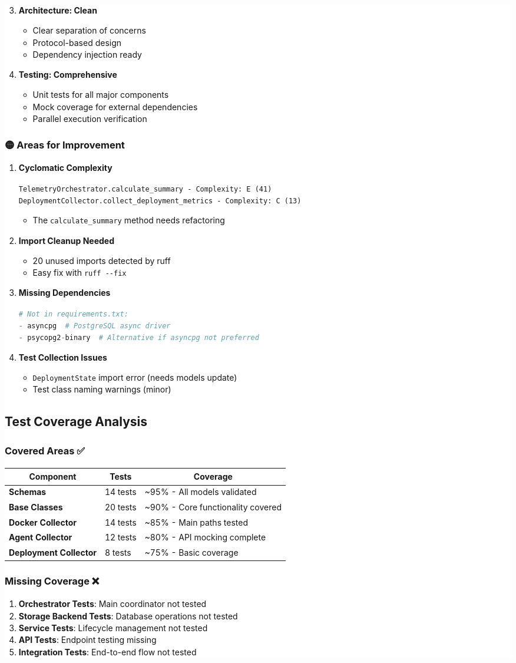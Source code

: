 3. **Architecture: Clean**
   - Clear separation of concerns
   - Protocol-based design
   - Dependency injection ready

4. **Testing: Comprehensive**
   - Unit tests for all major components
   - Mock coverage for external dependencies
   - Parallel execution verification

### 🟡 Areas for Improvement

1. **Cyclomatic Complexity**
   ```
   TelemetryOrchestrator.calculate_summary - Complexity: E (41)
   DeploymentCollector.collect_deployment_metrics - Complexity: C (13)
   ```
   - The `calculate_summary` method needs refactoring

2. **Import Cleanup Needed**
   - 20 unused imports detected by ruff
   - Easy fix with `ruff --fix`

3. **Missing Dependencies**
   ```python
   # Not in requirements.txt:
   - asyncpg  # PostgreSQL async driver
   - psycopg2-binary  # Alternative if asyncpg not preferred
   ```

4. **Test Collection Issues**
   - `DeploymentState` import error (needs models update)
   - Test class naming warnings (minor)

## Test Coverage Analysis

### Covered Areas ✅

| Component | Tests | Coverage |
|-----------|-------|----------|
| **Schemas** | 14 tests | ~95% - All models validated |
| **Base Classes** | 20 tests | ~90% - Core functionality covered |
| **Docker Collector** | 14 tests | ~85% - Main paths tested |
| **Agent Collector** | 12 tests | ~80% - API mocking complete |
| **Deployment Collector** | 8 tests | ~75% - Basic coverage |

### Missing Coverage ❌

1. **Orchestrator Tests**: Main coordinator not tested
2. **Storage Backend Tests**: Database operations not tested
3. **Service Tests**: Lifecycle management not tested
4. **API Tests**: Endpoint testing missing
5. **Integration Tests**: End-to-end flow not tested
